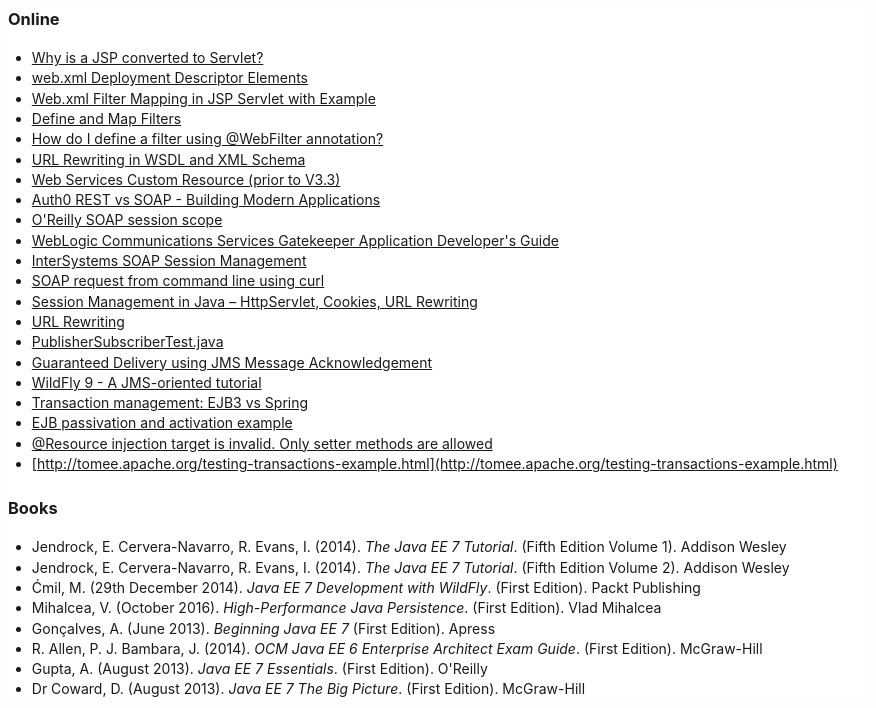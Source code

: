 ### Online

-   [Why is a JSP converted to Servlet?](https://stackoverflow.com/questions/42203449/why-is-a-jsp-converted-to-servlet)
-   [web.xml Deployment Descriptor Elements](https://docs.oracle.com/cd/E13222_01/wls/docs81/webapp/web_xml.html#1039330)
-   [Web.xml Filter Mapping in JSP Servlet with Example](https://www.guru99.com/jsp-filter.html)
-   [Define and Map Filters](https://help.perforce.com/hydraexpress/4.3.0/html/rwsfexpservletug/4-8.html#:~:text=The%20filter%20element%20of%20a,for%20this%20particular%20filter%20instance.)
-   [How do I define a filter using @WebFilter annotation?](https://kodejava.org/how-do-i-define-a-filter-using-webfilter-annotation/)
-   [URL Rewriting in WSDL and XML Schema](https://membrane-soa.org/service-proxy-doc/4.2/url-rewriting-wsdl.htm)
-   [Web Services Custom Resource (prior to V3.3)](https://hub.verj.io/ebase/doc/WebServicesCustomResource.htm#Session_Management)
-   [Auth0 REST vs SOAP - Building Modern Applications](https://auth0.com/learn/rest-vs-soap/)
-   [O'Reilly SOAP session scope](https://www.oreilly.com/library/view/apache-axis2-web/9781849511568/ch10s05.html)
-   [WebLogic Communications Services Gatekeeper Application Developer's Guide](https://docs.oracle.com/cd/E50778_01/doc.60/e50769/app_sessmgr.htm#SGAPP138)
-   [InterSystems SOAP Session Management](https://docs.intersystems.com/irislatest/csp/docbook/DocBook.UI.Page.cls?KEY=GSOAP_SESSIONS)
-   [SOAP request from command line using curl](https://browse-tutorials.com/tutorial/soap-request-command-line-using-curl)
-   [Session Management in Java – HttpServlet, Cookies, URL Rewriting](https://www.journaldev.com/1907/java-session-management-servlet-httpsession-url-rewriting)
-   [URL Rewriting](https://www.javatpoint.com/url-rewriting-in-session-tracking)
-   [PublisherSubscriberTest.java](https://github.com/WASdev/sample.javaee7.jms/blob/master/src/main/java/com/ibm/ws/jms20/samples/PublisherSubscriberTest.java)
-   [Guaranteed Delivery using JMS Message Acknowledgement](https://jstobigdata.com/jms/guaranteed-delivery-using-jms-message-acknowledgement/)
-   [WildFly 9 - A JMS-oriented tutorial](https://gianlucacosta.info/blog/wildfly-jms-tutorial)
-   [Transaction management: EJB3 vs Spring](https://blog.frankel.ch/transaction-management-ejb3-vs-spring/)
-   [EJB passivation and activation example](https://www.javacodegeeks.com/2013/08/ejb-passivation-and-activation-example.html)
-   [@Resource injection target is invalid. Only setter methods are allowed](https://stackoverflow.com/questions/18019947/resource-injection-target-is-invalid-only-setter-methods-are-allowed)
-   [http://tomee.apache.org/testing-transactions-example.html](http://tomee.apache.org/testing-transactions-example.html)

### Books

-   Jendrock, E. Cervera-Navarro, R. Evans, I. (2014). <i>The Java EE 7 Tutorial</i>. (Fifth Edition Volume 1). Addison Wesley
-   Jendrock, E. Cervera-Navarro, R. Evans, I. (2014). <i>The Java EE 7 Tutorial</i>. (Fifth Edition Volume 2). Addison Wesley
- Ćmil, M. (29th December 2014). <i>Java EE 7 Development with WildFly</i>. (First Edition). Packt Publishing
-   Mihalcea, V. (October 2016). <i>High-Performance Java Persistence</i>. (First Edition). Vlad Mihalcea
-   Gonçalves, A. (June 2013). <i>Beginning Java EE 7</i> (First Edition). Apress
-   R. Allen, P. J. Bambara, J. (2014). <i>OCM Java EE 6 Enterprise Architect Exam Guide</i>. (First Edition). McGraw-Hill
-   Gupta, A. (August 2013). <i>Java EE 7 Essentials</i>. (First Edition). O'Reilly
-   Dr Coward, D. (August 2013). <i>Java EE 7 The Big Picture</i>. (First Edition). McGraw-Hill
